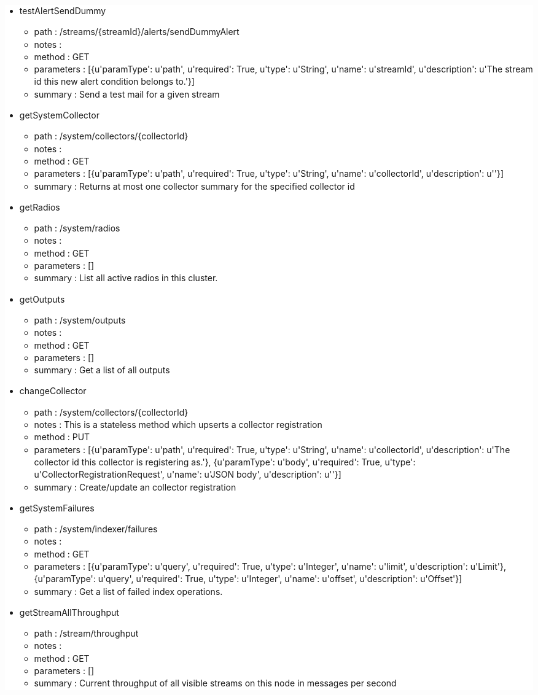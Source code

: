 *  testAlertSendDummy
	 *  path : /streams/{streamId}/alerts/sendDummyAlert
	 *  notes : 
	 *  method : GET
	 *  parameters : [{u'paramType': u'path', u'required': True, u'type': u'String', u'name': u'streamId', u'description': u'The stream id this new alert condition belongs to.'}]
	 *  summary : Send a test mail for a given stream

*  getSystemCollector
	 *  path : /system/collectors/{collectorId}
	 *  notes : 
	 *  method : GET
	 *  parameters : [{u'paramType': u'path', u'required': True, u'type': u'String', u'name': u'collectorId', u'description': u''}]
	 *  summary : Returns at most one collector summary for the specified collector id

*  getRadios
	 *  path : /system/radios
	 *  notes : 
	 *  method : GET
	 *  parameters : []
	 *  summary : List all active radios in this cluster.

*  getOutputs
	 *  path : /system/outputs
	 *  notes : 
	 *  method : GET
	 *  parameters : []
	 *  summary : Get a list of all outputs

*  changeCollector
	 *  path : /system/collectors/{collectorId}
	 *  notes : This is a stateless method which upserts a collector registration
	 *  method : PUT
	 *  parameters : [{u'paramType': u'path', u'required': True, u'type': u'String', u'name': u'collectorId', u'description': u'The collector id this collector is registering as.'}, {u'paramType': u'body', u'required': True, u'type': u'CollectorRegistrationRequest', u'name': u'JSON body', u'description': u''}]
	 *  summary : Create/update an collector registration

*  getSystemFailures
	 *  path : /system/indexer/failures
	 *  notes : 
	 *  method : GET
	 *  parameters : [{u'paramType': u'query', u'required': True, u'type': u'Integer', u'name': u'limit', u'description': u'Limit'}, {u'paramType': u'query', u'required': True, u'type': u'Integer', u'name': u'offset', u'description': u'Offset'}]
	 *  summary : Get a list of failed index operations.

*  getStreamAllThroughput
	 *  path : /stream/throughput
	 *  notes : 
	 *  method : GET
	 *  parameters : []
	 *  summary : Current throughput of all visible streams on this node in messages per second
